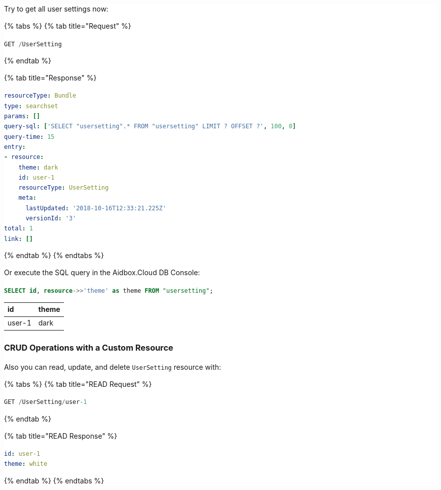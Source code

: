 Try to get all user settings now:

{% tabs %}
{% tab title="Request" %}
```javascript
GET /UserSetting
```
{% endtab %}

{% tab title="Response" %}
```yaml
resourceType: Bundle
type: searchset
params: []
query-sql: ['SELECT "usersetting".* FROM "usersetting" LIMIT ? OFFSET ?', 100, 0]
query-time: 15
entry:
- resource:
    theme: dark
    id: user-1
    resourceType: UserSetting
    meta:
      lastUpdated: '2018-10-16T12:33:21.225Z'
      versionId: '3'
total: 1
link: []
```
{% endtab %}
{% endtabs %}

Or execute the SQL query in the Aidbox.Cloud DB Console:

```sql
SELECT id, resource->>'theme' as theme FROM "usersetting";
```

| id | theme |
| :--- | :--- |
| user-1 | dark |

### CRUD Operations with a Custom Resource

Also you can read, update, and delete `UserSetting` resource with:

{% tabs %}
{% tab title="READ Request" %}
```javascript
GET /UserSetting/user-1
```
{% endtab %}

{% tab title="READ Response" %}
```yaml
id: user-1
theme: white
```
{% endtab %}
{% endtabs %}
